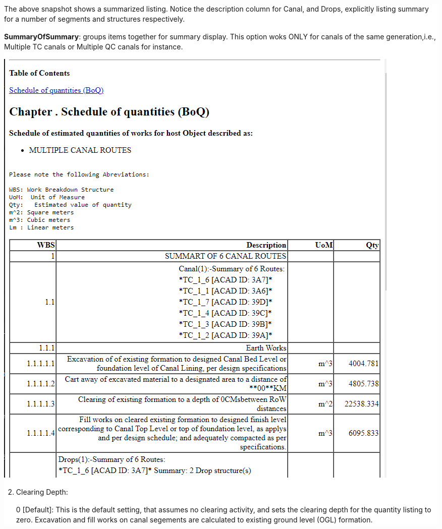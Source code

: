    The above snapshot shows a summarized listing. Notice the description column for Canal, and Drops, explicitly listing summary for a number of segments and structures respectively.
   
   **SummaryOfSummary**: groups items together for summary display. This option woks ONLY for canals of the same generation,i.e., Multiple TC canals or Multiple QC canals for instance. 
   
   ![imagboq](Images/Image%20121.png)

2. Clearing Depth:
   
   0 [Default]: This is the default setting, that assumes no clearing activity, and sets the clearing depth for the quantity listing to zero. Excavation and fill works on canal segements are calculated to existing ground level (OGL) formation.
   
